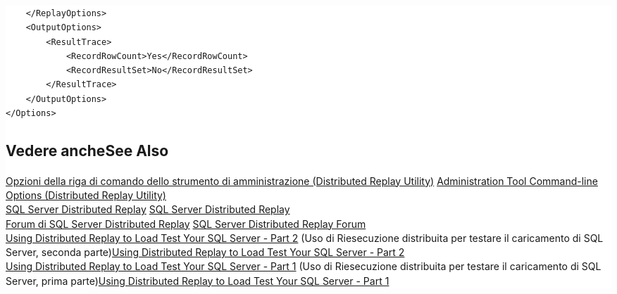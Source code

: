 ```  
    </ReplayOptions>  
    <OutputOptions>  
        <ResultTrace>  
            <RecordRowCount>Yes</RecordRowCount>  
            <RecordResultSet>No</RecordResultSet>  
        </ResultTrace>  
    </OutputOptions>  
</Options>  
```  
  
## <a name="see-also"></a><span data-ttu-id="a5731-274">Vedere anche</span><span class="sxs-lookup"><span data-stu-id="a5731-274">See Also</span></span>  
 <span data-ttu-id="a5731-275">[Opzioni della riga di comando dello strumento di amministrazione &#40;Distributed Replay Utility&#41;](administration-tool-command-line-options-distributed-replay-utility.md) </span><span class="sxs-lookup"><span data-stu-id="a5731-275">[Administration Tool Command-line Options &#40;Distributed Replay Utility&#41;](administration-tool-command-line-options-distributed-replay-utility.md) </span></span>  
 <span data-ttu-id="a5731-276">[SQL Server Distributed Replay](sql-server-distributed-replay.md) </span><span class="sxs-lookup"><span data-stu-id="a5731-276">[SQL Server Distributed Replay](sql-server-distributed-replay.md) </span></span>  
 <span data-ttu-id="a5731-277">[Forum di SQL Server Distributed Replay](https://social.technet.microsoft.com/Forums/sl/sqldru/) </span><span class="sxs-lookup"><span data-stu-id="a5731-277">[SQL Server Distributed Replay Forum](https://social.technet.microsoft.com/Forums/sl/sqldru/) </span></span>  
 <span data-ttu-id="a5731-278">[Using Distributed Replay to Load Test Your SQL Server - Part 2](https://docs.microsoft.com/archive/blogs/msdn/mspfe/using-distributed-replay-to-load-test-your-sql-serverpart-2)  (Uso di Riesecuzione distribuita per testare il caricamento di SQL Server, seconda parte)</span><span class="sxs-lookup"><span data-stu-id="a5731-278">[Using Distributed Replay to Load Test Your SQL Server - Part 2](https://docs.microsoft.com/archive/blogs/msdn/mspfe/using-distributed-replay-to-load-test-your-sql-serverpart-2) </span></span>  
 <span data-ttu-id="a5731-279">[Using Distributed Replay to Load Test Your SQL Server - Part 1](https://docs.microsoft.com/archive/blogs/batuhanyildiz/using-distributed-replay-to-load-test-your-sql-serverpart-1) (Uso di Riesecuzione distribuita per testare il caricamento di SQL Server, prima parte)</span><span class="sxs-lookup"><span data-stu-id="a5731-279">[Using Distributed Replay to Load Test Your SQL Server - Part 1](https://docs.microsoft.com/archive/blogs/batuhanyildiz/using-distributed-replay-to-load-test-your-sql-serverpart-1)</span></span>  
  
  
